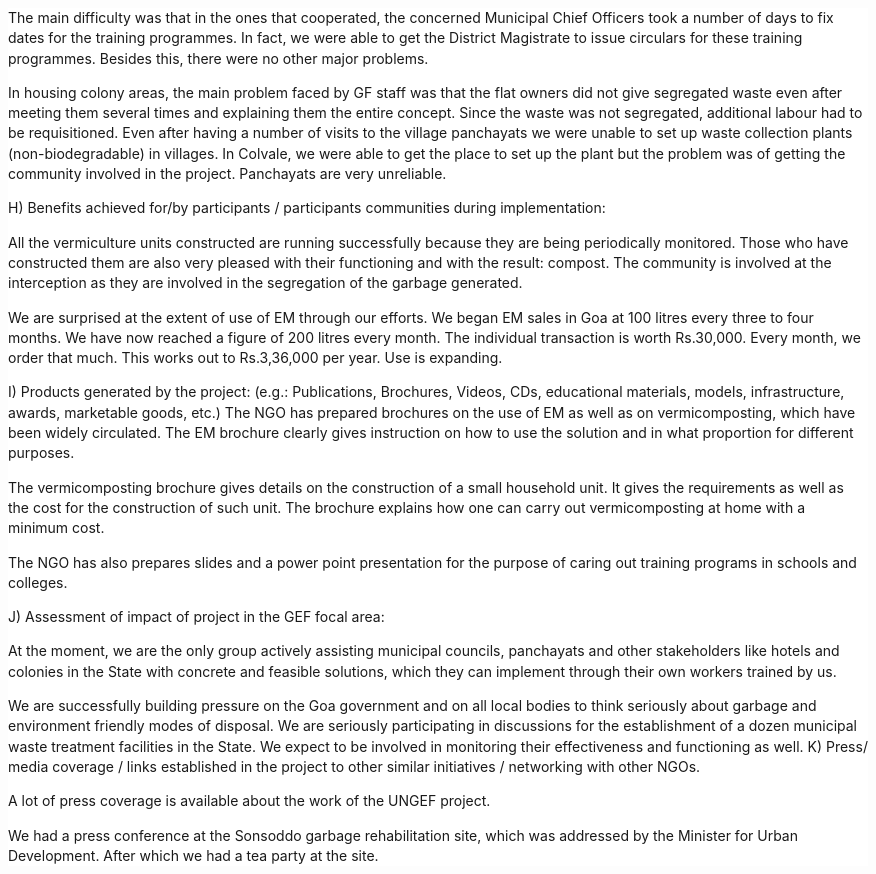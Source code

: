 The main difficulty was that in the ones that cooperated, the concerned Municipal Chief Officers took a number of days to fix dates for the training programmes. In fact, we were able to get the District Magistrate to issue circulars for these training programmes. Besides this, there were no other major problems.

In housing colony areas, the main problem faced by GF staff was that the flat owners did not give segregated waste even after meeting them several times and explaining them the entire concept. Since the waste was not segregated, additional labour had to be requisitioned.
Even after having a number of visits to the village panchayats we were unable to set up waste collection plants (non-biodegradable) in villages. In Colvale, we were able to get the place to set up the plant but the problem was of getting the community involved in the project. Panchayats are very unreliable.

H) Benefits achieved for/by participants / participants communities during implementation:

All the vermiculture units constructed are running successfully because they are being periodically monitored. Those who have constructed them are also very pleased with their functioning and with the result: compost.  The community is involved at the interception as they are involved in the segregation of the garbage generated.

We are surprised at the extent of use of EM through our efforts. We began EM sales in Goa at 100 litres every three to four months. We have now reached a figure of 200 litres every month. The individual transaction is worth Rs.30,000. Every month, we order that much. This works out to Rs.3,36,000 per year. Use is expanding.

I) Products generated by the project: (e.g.: Publications, Brochures, Videos, CDs, educational     materials, models, infrastructure, awards, marketable goods, etc.)
The NGO has prepared brochures on the use of EM as well as on vermicomposting, which have been widely circulated. The EM brochure clearly gives instruction on how to use the solution and in what proportion for different purposes.

The vermicomposting brochure gives details on the construction of a small household unit. It gives the requirements as well as the cost for the construction of such unit. The brochure explains how one can carry out vermicomposting at home with a minimum cost.

The NGO has also prepares slides and a power point presentation for the purpose of caring out training programs in schools and colleges.  

J) Assessment of impact of project in the GEF focal area:

At the moment, we are the only group actively assisting municipal councils, panchayats and other stakeholders like hotels and colonies in the State with concrete and feasible solutions, which they can implement through their own workers trained by us.
 

We are successfully building pressure on the Goa government and on all local bodies to think seriously about garbage and environment friendly modes of disposal. We are seriously participating in discussions for the establishment of a dozen municipal waste treatment facilities in the State. We expect to be involved in monitoring their effectiveness and functioning as well.
K) Press/ media coverage / links established in the project to other similar initiatives / networking with other NGOs.

A lot of press coverage is available about the work of the UNGEF project.

We had a press conference at the Sonsoddo garbage rehabilitation site, which was addressed by the Minister for Urban Development. After which we had a tea party at the site.
